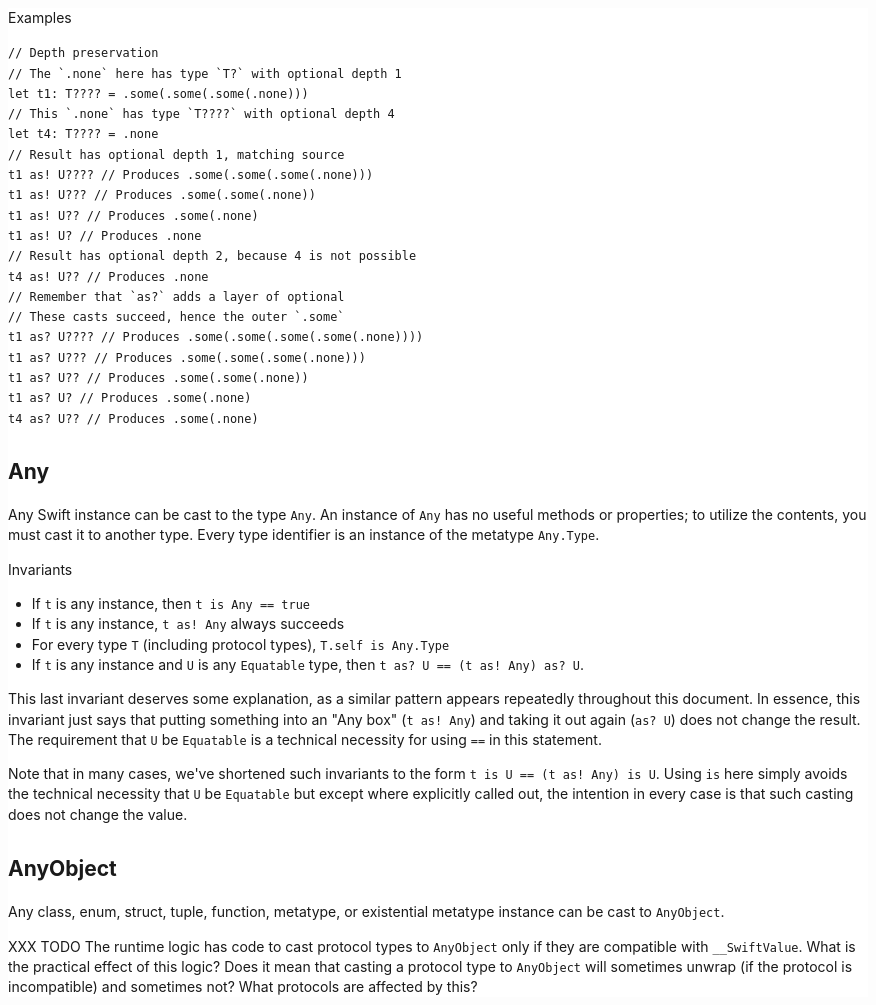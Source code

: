 Examples
```
// Depth preservation
// The `.none` here has type `T?` with optional depth 1
let t1: T???? = .some(.some(.some(.none)))
// This `.none` has type `T????` with optional depth 4
let t4: T???? = .none
// Result has optional depth 1, matching source
t1 as! U???? // Produces .some(.some(.some(.none)))
t1 as! U??? // Produces .some(.some(.none))
t1 as! U?? // Produces .some(.none)
t1 as! U? // Produces .none
// Result has optional depth 2, because 4 is not possible
t4 as! U?? // Produces .none
// Remember that `as?` adds a layer of optional
// These casts succeed, hence the outer `.some`
t1 as? U???? // Produces .some(.some(.some(.some(.none))))
t1 as? U??? // Produces .some(.some(.some(.none)))
t1 as? U?? // Produces .some(.some(.none))
t1 as? U? // Produces .some(.none)
t4 as? U?? // Produces .some(.none)
```

## Any

Any Swift instance can be cast to the type `Any`.
An instance of `Any` has no useful methods or properties; to utilize the contents, you must cast it to another type.
Every type identifier is an instance of the metatype `Any.Type`.

Invariants
* If `t` is any instance, then `t is Any == true`
* If `t` is any instance, `t as! Any` always succeeds
* For every type `T` (including protocol types), `T.self is Any.Type`
* If `t` is any instance and `U` is any `Equatable` type, then `t as? U == (t as! Any) as? U`.

This last invariant deserves some explanation, as a similar pattern appears repeatedly throughout this document.
In essence, this invariant just says that putting something into an "Any box" (`t as! Any`) and taking it out again (`as? U`) does not change the result.
The requirement that `U` be `Equatable` is a technical necessity for using `==` in this statement.

Note that in many cases, we've shortened such invariants to the form `t is U == (t as! Any) is U`.
Using `is` here simply avoids the technical necessity that `U` be `Equatable` but except where explicitly called out, the intention in every case is that such casting does not change the value.

## AnyObject

Any class, enum, struct, tuple, function, metatype, or existential metatype instance can be cast to `AnyObject`.

XXX TODO The runtime logic has code to cast protocol types to `AnyObject` only if they are compatible with `__SwiftValue`.  What is the practical effect of this logic?  Does it mean that casting a protocol type to `AnyObject` will sometimes unwrap (if the protocol is incompatible) and sometimes not?  What protocols are affected by this?
